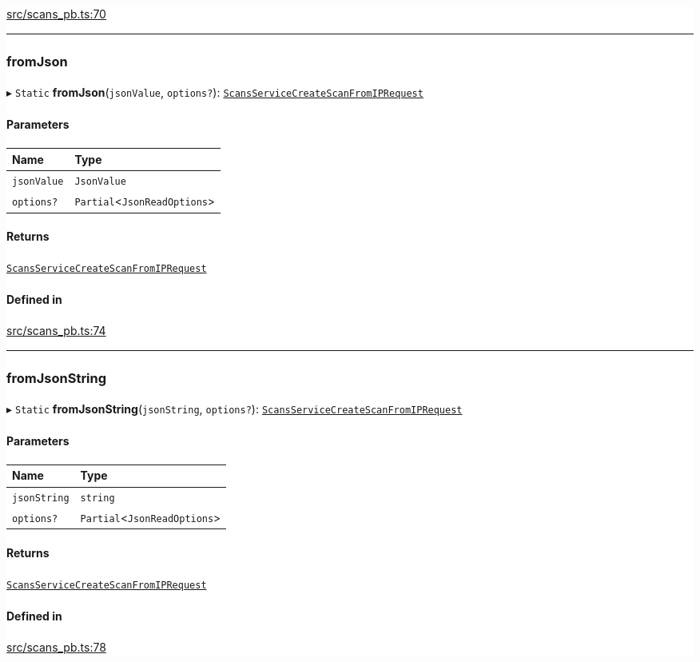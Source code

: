 [src/scans_pb.ts:70](https://github.com/TCUBEAI-TECHNOLOGIES-PRIVATE-LIMITED/ts-sdk/blob/85a94f2/src/scans_pb.ts#L70)

___

### fromJson

▸ `Static` **fromJson**(`jsonValue`, `options?`): [`ScansServiceCreateScanFromIPRequest`](ScansServiceCreateScanFromIPRequest.md)

#### Parameters

| Name | Type |
| :------ | :------ |
| `jsonValue` | `JsonValue` |
| `options?` | `Partial`<`JsonReadOptions`\> |

#### Returns

[`ScansServiceCreateScanFromIPRequest`](ScansServiceCreateScanFromIPRequest.md)

#### Defined in

[src/scans_pb.ts:74](https://github.com/TCUBEAI-TECHNOLOGIES-PRIVATE-LIMITED/ts-sdk/blob/85a94f2/src/scans_pb.ts#L74)

___

### fromJsonString

▸ `Static` **fromJsonString**(`jsonString`, `options?`): [`ScansServiceCreateScanFromIPRequest`](ScansServiceCreateScanFromIPRequest.md)

#### Parameters

| Name | Type |
| :------ | :------ |
| `jsonString` | `string` |
| `options?` | `Partial`<`JsonReadOptions`\> |

#### Returns

[`ScansServiceCreateScanFromIPRequest`](ScansServiceCreateScanFromIPRequest.md)

#### Defined in

[src/scans_pb.ts:78](https://github.com/TCUBEAI-TECHNOLOGIES-PRIVATE-LIMITED/ts-sdk/blob/85a94f2/src/scans_pb.ts#L78)
